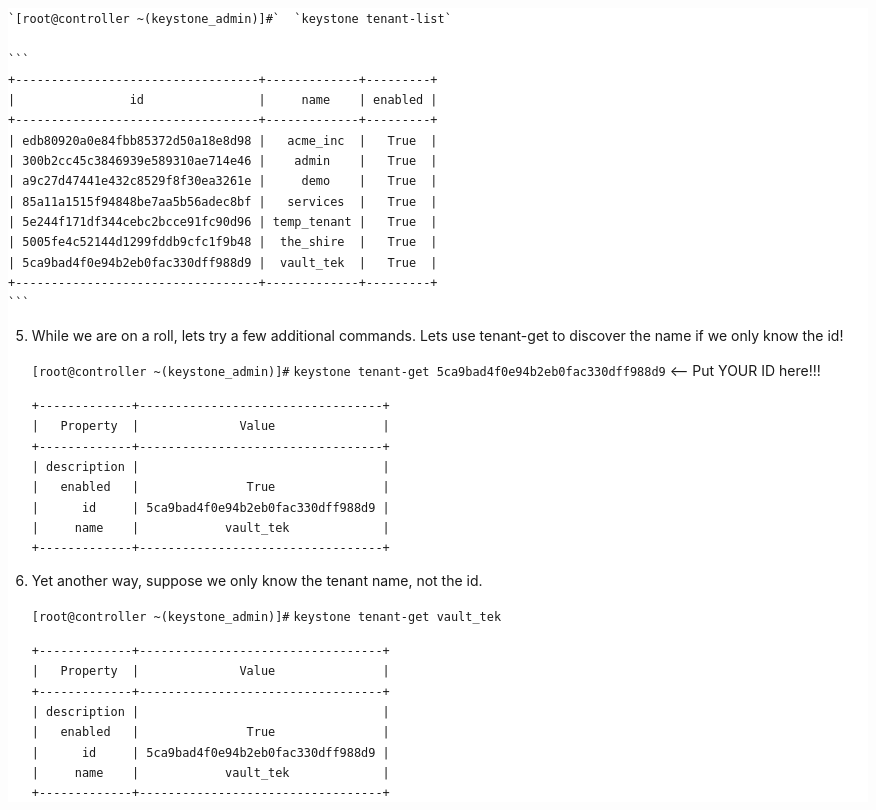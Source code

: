     `[root@controller ~(keystone_admin)]#`  `keystone tenant-list`

    ```
    +----------------------------------+-------------+---------+
    |                id                |     name    | enabled |
    +----------------------------------+-------------+---------+
    | edb80920a0e84fbb85372d50a18e8d98 |   acme_inc  |   True  |
    | 300b2cc45c3846939e589310ae714e46 |    admin    |   True  |
    | a9c27d47441e432c8529f8f30ea3261e |     demo    |   True  |
    | 85a11a1515f94848be7aa5b56adec8bf |   services  |   True  |
    | 5e244f171df344cebc2bcce91fc90d96 | temp_tenant |   True  |
    | 5005fe4c52144d1299fddb9cfc1f9b48 |  the_shire  |   True  |
    | 5ca9bad4f0e94b2eb0fac330dff988d9 |  vault_tek  |   True  |
    +----------------------------------+-------------+---------+
    ```

5. While we are on a roll, lets try a few additional commands. Lets use tenant-get to discover the name if we only know the id!

    `[root@controller ~(keystone_admin)]#`  `keystone tenant-get 5ca9bad4f0e94b2eb0fac330dff988d9`  <-- Put YOUR ID here!!!

    ```
    +-------------+----------------------------------+
    |   Property  |              Value               |
    +-------------+----------------------------------+
    | description |                                  |
    |   enabled   |               True               |
    |      id     | 5ca9bad4f0e94b2eb0fac330dff988d9 |
    |     name    |            vault_tek             |
    +-------------+----------------------------------+
    ```

6. Yet another way, suppose we only know the tenant name, not the id.

    `[root@controller ~(keystone_admin)]#`  `keystone tenant-get vault_tek`

    ```
    +-------------+----------------------------------+
    |   Property  |              Value               |
    +-------------+----------------------------------+
    | description |                                  |
    |   enabled   |               True               |
    |      id     | 5ca9bad4f0e94b2eb0fac330dff988d9 |
    |     name    |            vault_tek             |
    +-------------+----------------------------------+
    ```
